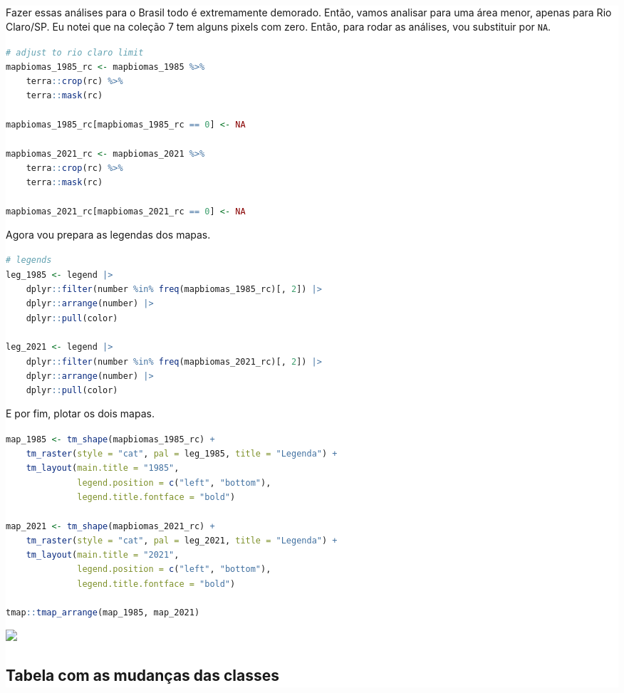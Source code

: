 Fazer essas análises para o Brasil todo é extremamente demorado. Então, vamos analisar para uma área menor, apenas para Rio Claro/SP. Eu notei que na coleção 7 tem alguns pixels com zero. Então, para rodar as análises, vou substituir por `NA`.

``` r
# adjust to rio claro limit
mapbiomas_1985_rc <- mapbiomas_1985 %>% 
    terra::crop(rc) %>% 
    terra::mask(rc)

mapbiomas_1985_rc[mapbiomas_1985_rc == 0] <- NA

mapbiomas_2021_rc <- mapbiomas_2021 %>% 
    terra::crop(rc) %>% 
    terra::mask(rc)

mapbiomas_2021_rc[mapbiomas_2021_rc == 0] <- NA
```

Agora vou prepara as legendas dos mapas.

``` r
# legends
leg_1985 <- legend |> 
    dplyr::filter(number %in% freq(mapbiomas_1985_rc)[, 2]) |> 
    dplyr::arrange(number) |> 
    dplyr::pull(color)

leg_2021 <- legend |> 
    dplyr::filter(number %in% freq(mapbiomas_2021_rc)[, 2]) |> 
    dplyr::arrange(number) |> 
    dplyr::pull(color)
```

E por fim, plotar os dois mapas.

``` r
map_1985 <- tm_shape(mapbiomas_1985_rc) +
    tm_raster(style = "cat", pal = leg_1985, title = "Legenda") +
    tm_layout(main.title = "1985",
              legend.position = c("left", "bottom"),
              legend.title.fontface = "bold")

map_2021 <- tm_shape(mapbiomas_2021_rc) +
    tm_raster(style = "cat", pal = leg_2021, title = "Legenda") +
    tm_layout(main.title = "2021",
              legend.position = c("left", "bottom"),
              legend.title.fontface = "bold")

tmap::tmap_arrange(map_1985, map_2021)
```

<img src="{{< blogdown/postref >}}index_files/figure-html/unnamed-chunk-8-1.png" width="672" />

## Tabela com as mudanças das classes
